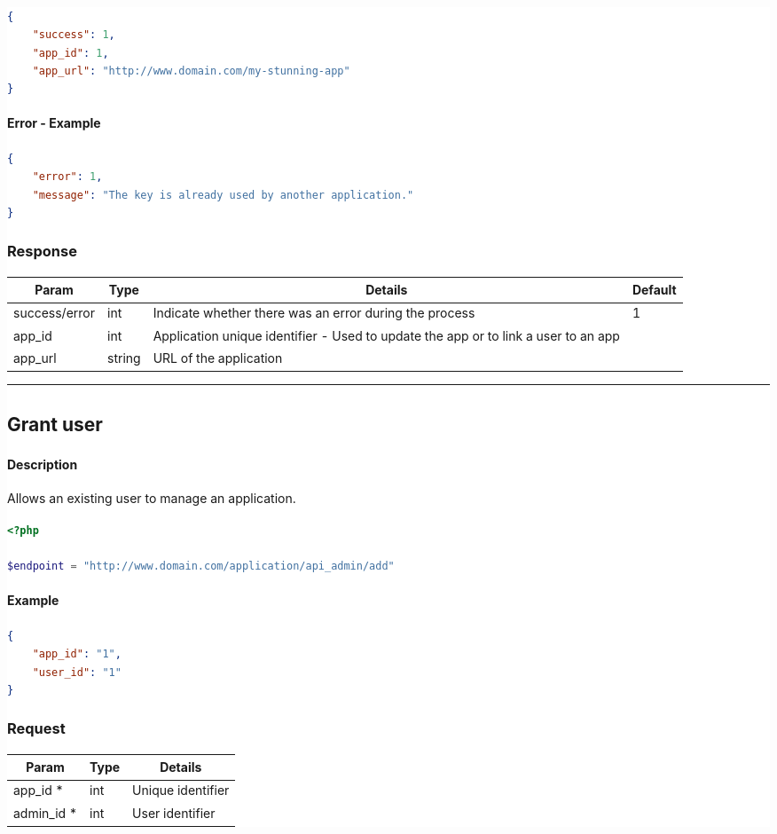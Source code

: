
```json
{
    "success": 1,
    "app_id": 1,
    "app_url": "http://www.domain.com/my-stunning-app"
}
```



#### Error - Example

```json
{
    "error": 1,
    "message": "The key is already used by another application."
}
```

### Response

Param|Type|Details|Default
-----|----|-------|-------
success/error|int|Indicate whether there was an error during the process|1
app_id|int|Application unique identifier - Used to update the app or to link a user to an app|
app_url|string|URL of the application

---

## Grant user

#### Description

Allows an existing user to manage an application.

```php
<?php

$endpoint = "http://www.domain.com/application/api_admin/add"
```

#### Example

```json
{
    "app_id": "1",
    "user_id": "1"
}
```

### Request

Param|Type|Details
-----|----|-------
app_id *|int|Unique identifier
admin_id *|int|User identifier
